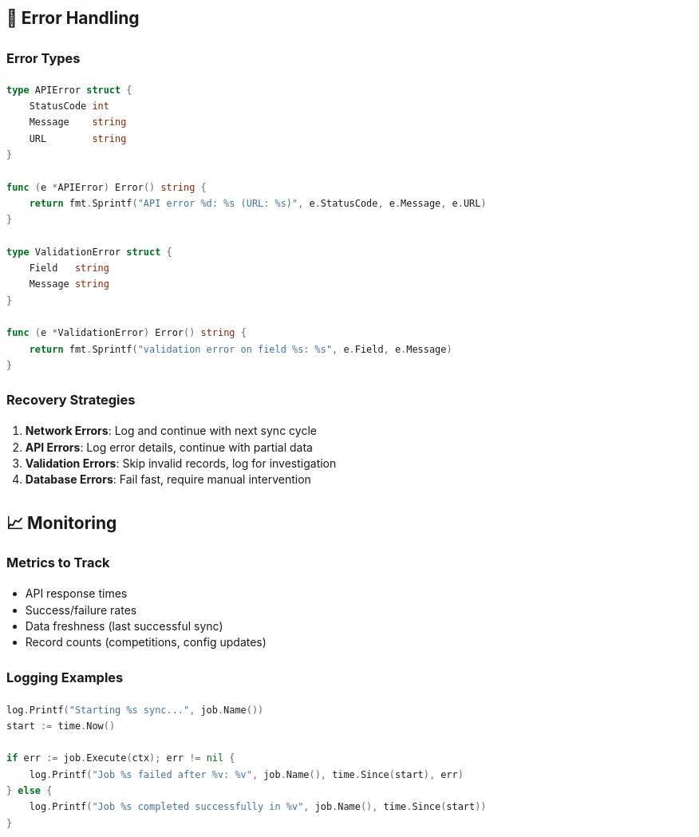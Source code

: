 ## 🚨 Error Handling

### Error Types

```go
type APIError struct {
    StatusCode int
    Message    string
    URL        string
}

func (e *APIError) Error() string {
    return fmt.Sprintf("API error %d: %s (URL: %s)", e.StatusCode, e.Message, e.URL)
}

type ValidationError struct {
    Field   string
    Message string
}

func (e *ValidationError) Error() string {
    return fmt.Sprintf("validation error on field %s: %s", e.Field, e.Message)
}
```

### Recovery Strategies

1. **Network Errors**: Log and continue with next sync cycle
2. **API Errors**: Log error details, continue with partial data
3. **Validation Errors**: Skip invalid records, log for investigation
4. **Database Errors**: Fail fast, require manual intervention

## 📈 Monitoring

### Metrics to Track

- API response times
- Success/failure rates
- Data freshness (last successful sync)
- Record counts (competitions, config updates)

### Logging Examples

```go
log.Printf("Starting %s sync...", job.Name())
start := time.Now()

if err := job.Execute(ctx); err != nil {
    log.Printf("Job %s failed after %v: %v", job.Name(), time.Since(start), err)
} else {
    log.Printf("Job %s completed successfully in %v", job.Name(), time.Since(start))
}
```
